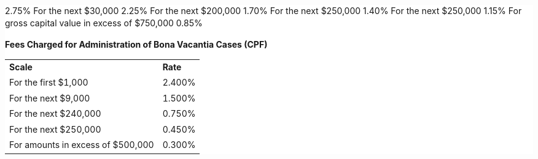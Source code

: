   <td>2.75%</td>
 </tr>
 <tr>
  <td>For the next $30,000</td>
  <td>2.25%</td>
 </tr>
 <tr>
  <td>For the next $200,000</td>
  <td>1.70%</td>
 </tr>
 <tr>
  <td>For the next $250,000</td>
  <td>1.40%</td>
 </tr>
 <tr>
  <td>For the next $250,000</td>
  <td>1.15%</td>
 </tr>
 <tr>
  <td>For gross capital value in excess of $750,000</td>
  <td>0.85%</td>
 </tr>
</table>

**Fees Charged for Administration of Bona Vacantia Cases (CPF)**<br>
<table>
 <tr>
  <td><b>Scale</b></td>
  <td><b>Rate</b></td>
 </tr>
 <tr>
  <td>For the first $1,000</td>
  <td>2.400%</td>
 </tr>
 <tr>
  <td>For the next $9,000</td>
  <td>1.500%</td>
 </tr>
 <tr>
  <td>For the next $240,000</td>
  <td>0.750%</td>
 </tr>
 <tr>
  <td>For the next $250,000</td>
  <td>0.450%</td>
 </tr>
 <tr>
  <td>For amounts in excess of $500,000</td>
  <td>0.300%</td>
 </tr>
</table>
